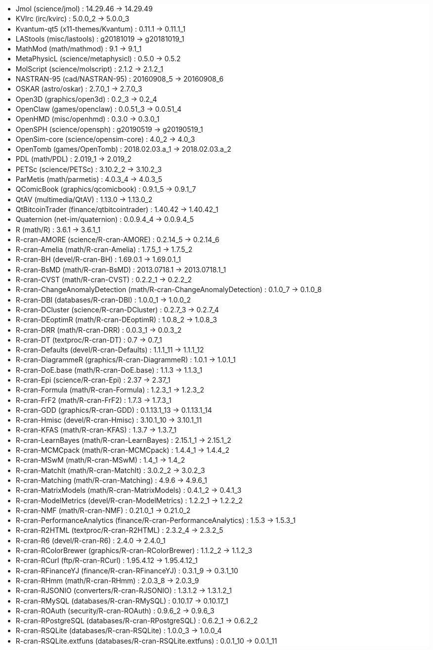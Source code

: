 * Jmol (science/jmol) : 14.29.46 -> 14.29.49
* KVIrc (irc/kvirc) : 5.0.0_2 -> 5.0.0_3
* Kvantum-qt5 (x11-themes/Kvantum) : 0.11.1 -> 0.11.1_1
* LAStools (misc/lastools) : g20181019 -> g20181019_1
* MathMod (math/mathmod) : 9.1 -> 9.1_1
* MetaPhysicL (science/metaphysicl) : 0.5.0 -> 0.5.2
* MolScript (science/molscript) : 2.1.2 -> 2.1.2_1
* NASTRAN-95 (cad/NASTRAN-95) : 20160908_5 -> 20160908_6
* OSKAR (astro/oskar) : 2.7.0_1 -> 2.7.0_3
* Open3D (graphics/open3d) : 0.2_3 -> 0.2_4
* OpenClaw (games/openclaw) : 0.0.51_3 -> 0.0.51_4
* OpenHMD (misc/openhmd) : 0.3.0 -> 0.3.0_1
* OpenSPH (science/opensph) : g20190519 -> g20190519_1
* OpenSim-core (science/opensim-core) : 4.0_2 -> 4.0_3
* OpenTomb (games/OpenTomb) : 2018.02.03.a_1 -> 2018.02.03.a_2
* PDL (math/PDL) : 2.019_1 -> 2.019_2
* PETSc (science/PETSc) : 3.10.2_2 -> 3.10.2_3
* ParMetis (math/parmetis) : 4.0.3_4 -> 4.0.3_5
* QComicBook (graphics/qcomicbook) : 0.9.1_5 -> 0.9.1_7
* QtAV (multimedia/QtAV) : 1.13.0 -> 1.13.0_2
* QtBitcoinTrader (finance/qtbitcointrader) : 1.40.42 -> 1.40.42_1
* Quaternion (net-im/quaternion) : 0.0.9.4_4 -> 0.0.9.4_5
* R (math/R) : 3.6.1 -> 3.6.1_1
* R-cran-AMORE (science/R-cran-AMORE) : 0.2.14_5 -> 0.2.14_6
* R-cran-Amelia (math/R-cran-Amelia) : 1.7.5_1 -> 1.7.5_2
* R-cran-BH (devel/R-cran-BH) : 1.69.0.1 -> 1.69.0.1_1
* R-cran-BsMD (math/R-cran-BsMD) : 2013.0718.1 -> 2013.0718.1_1
* R-cran-CVST (math/R-cran-CVST) : 0.2.2_1 -> 0.2.2_2
* R-cran-ChangeAnomalyDetection (math/R-cran-ChangeAnomalyDetection) : 0.1.0_7 -> 0.1.0_8
* R-cran-DBI (databases/R-cran-DBI) : 1.0.0_1 -> 1.0.0_2
* R-cran-DCluster (science/R-cran-DCluster) : 0.2.7_3 -> 0.2.7_4
* R-cran-DEoptimR (math/R-cran-DEoptimR) : 1.0.8_2 -> 1.0.8_3
* R-cran-DRR (math/R-cran-DRR) : 0.0.3_1 -> 0.0.3_2
* R-cran-DT (textproc/R-cran-DT) : 0.7 -> 0.7_1
* R-cran-Defaults (devel/R-cran-Defaults) : 1.1.1_11 -> 1.1.1_12
* R-cran-DiagrammeR (graphics/R-cran-DiagrammeR) : 1.0.1 -> 1.0.1_1
* R-cran-DoE.base (math/R-cran-DoE.base) : 1.1.3 -> 1.1.3_1
* R-cran-Epi (science/R-cran-Epi) : 2.37 -> 2.37_1
* R-cran-Formula (math/R-cran-Formula) : 1.2.3_1 -> 1.2.3_2
* R-cran-FrF2 (math/R-cran-FrF2) : 1.7.3 -> 1.7.3_1
* R-cran-GDD (graphics/R-cran-GDD) : 0.1.13.1_13 -> 0.1.13.1_14
* R-cran-Hmisc (devel/R-cran-Hmisc) : 3.10.1_10 -> 3.10.1_11
* R-cran-KFAS (math/R-cran-KFAS) : 1.3.7 -> 1.3.7_1
* R-cran-LearnBayes (math/R-cran-LearnBayes) : 2.15.1_1 -> 2.15.1_2
* R-cran-MCMCpack (math/R-cran-MCMCpack) : 1.4.4_1 -> 1.4.4_2
* R-cran-MSwM (math/R-cran-MSwM) : 1.4_1 -> 1.4_2
* R-cran-MatchIt (math/R-cran-MatchIt) : 3.0.2_2 -> 3.0.2_3
* R-cran-Matching (math/R-cran-Matching) : 4.9.6 -> 4.9.6_1
* R-cran-MatrixModels (math/R-cran-MatrixModels) : 0.4.1_2 -> 0.4.1_3
* R-cran-ModelMetrics (devel/R-cran-ModelMetrics) : 1.2.2_1 -> 1.2.2_2
* R-cran-NMF (math/R-cran-NMF) : 0.21.0_1 -> 0.21.0_2
* R-cran-PerformanceAnalytics (finance/R-cran-PerformanceAnalytics) : 1.5.3 -> 1.5.3_1
* R-cran-R2HTML (textproc/R-cran-R2HTML) : 2.3.2_4 -> 2.3.2_5
* R-cran-R6 (devel/R-cran-R6) : 2.4.0 -> 2.4.0_1
* R-cran-RColorBrewer (graphics/R-cran-RColorBrewer) : 1.1.2_2 -> 1.1.2_3
* R-cran-RCurl (ftp/R-cran-RCurl) : 1.95.4.12 -> 1.95.4.12_1
* R-cran-RFinanceYJ (finance/R-cran-RFinanceYJ) : 0.3.1_9 -> 0.3.1_10
* R-cran-RHmm (math/R-cran-RHmm) : 2.0.3_8 -> 2.0.3_9
* R-cran-RJSONIO (converters/R-cran-RJSONIO) : 1.3.1.2 -> 1.3.1.2_1
* R-cran-RMySQL (databases/R-cran-RMySQL) : 0.10.17 -> 0.10.17_1
* R-cran-ROAuth (security/R-cran-ROAuth) : 0.9.6_2 -> 0.9.6_3
* R-cran-RPostgreSQL (databases/R-cran-RPostgreSQL) : 0.6.2_1 -> 0.6.2_2
* R-cran-RSQLite (databases/R-cran-RSQLite) : 1.0.0_3 -> 1.0.0_4
* R-cran-RSQLite.extfuns (databases/R-cran-RSQLite.extfuns) : 0.0.1_10 -> 0.0.1_11